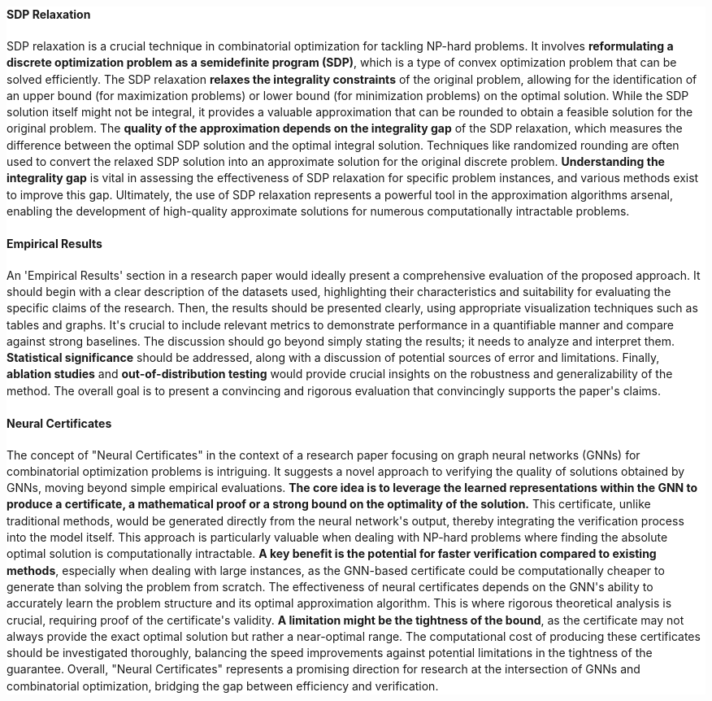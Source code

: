 
#### SDP Relaxation
SDP relaxation is a crucial technique in combinatorial optimization for tackling NP-hard problems.  It involves **reformulating a discrete optimization problem as a semidefinite program (SDP)**, which is a type of convex optimization problem that can be solved efficiently.  The SDP relaxation **relaxes the integrality constraints** of the original problem, allowing for the identification of an upper bound (for maximization problems) or lower bound (for minimization problems) on the optimal solution. While the SDP solution itself might not be integral, it provides a valuable approximation that can be rounded to obtain a feasible solution for the original problem.  The **quality of the approximation depends on the integrality gap** of the SDP relaxation, which measures the difference between the optimal SDP solution and the optimal integral solution.  Techniques like randomized rounding are often used to convert the relaxed SDP solution into an approximate solution for the original discrete problem.  **Understanding the integrality gap** is vital in assessing the effectiveness of SDP relaxation for specific problem instances, and various methods exist to improve this gap.  Ultimately, the use of SDP relaxation represents a powerful tool in the approximation algorithms arsenal, enabling the development of high-quality approximate solutions for numerous computationally intractable problems.

#### Empirical Results
An 'Empirical Results' section in a research paper would ideally present a comprehensive evaluation of the proposed approach.  It should begin with a clear description of the datasets used, highlighting their characteristics and suitability for evaluating the specific claims of the research.  Then, the results should be presented clearly, using appropriate visualization techniques such as tables and graphs.  It's crucial to include relevant metrics to demonstrate performance in a quantifiable manner and compare against strong baselines.  The discussion should go beyond simply stating the results; it needs to analyze and interpret them.  **Statistical significance** should be addressed, along with a discussion of potential sources of error and limitations.  Finally, **ablation studies** and **out-of-distribution testing** would provide crucial insights on the robustness and generalizability of the method.  The overall goal is to present a convincing and rigorous evaluation that convincingly supports the paper's claims.

#### Neural Certificates
The concept of "Neural Certificates" in the context of a research paper focusing on graph neural networks (GNNs) for combinatorial optimization problems is intriguing.  It suggests a novel approach to verifying the quality of solutions obtained by GNNs, moving beyond simple empirical evaluations.  **The core idea is to leverage the learned representations within the GNN to produce a certificate, a mathematical proof or a strong bound on the optimality of the solution.** This certificate, unlike traditional methods, would be generated directly from the neural network's output, thereby integrating the verification process into the model itself.  This approach is particularly valuable when dealing with NP-hard problems where finding the absolute optimal solution is computationally intractable.  **A key benefit is the potential for faster verification compared to existing methods**, especially when dealing with large instances, as the GNN-based certificate could be computationally cheaper to generate than solving the problem from scratch. The effectiveness of neural certificates depends on the GNN's ability to accurately learn the problem structure and its optimal approximation algorithm. This is where rigorous theoretical analysis is crucial, requiring proof of the certificate's validity.  **A limitation might be the tightness of the bound**, as the certificate may not always provide the exact optimal solution but rather a near-optimal range.  The computational cost of producing these certificates should be investigated thoroughly, balancing the speed improvements against potential limitations in the tightness of the guarantee. Overall, "Neural Certificates" represents a promising direction for research at the intersection of GNNs and combinatorial optimization, bridging the gap between efficiency and verification.
